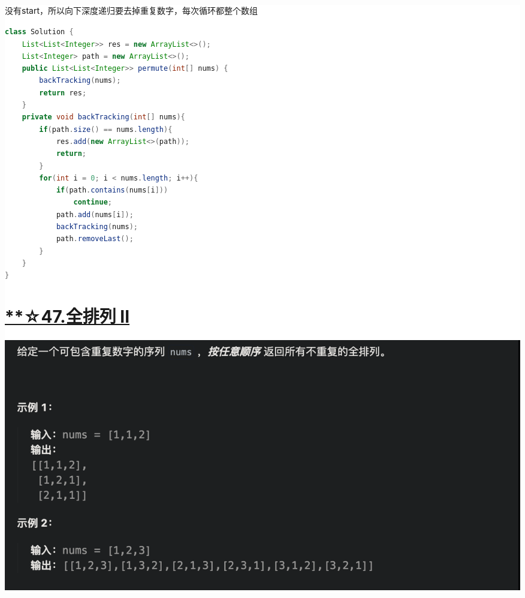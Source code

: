 没有start，所以向下深度递归要去掉重复数字，每次循环都整个数组

```java
class Solution {
    List<List<Integer>> res = new ArrayList<>();
    List<Integer> path = new ArrayList<>();
    public List<List<Integer>> permute(int[] nums) {
        backTracking(nums);
        return res;
    }
    private void backTracking(int[] nums){
        if(path.size() == nums.length){
            res.add(new ArrayList<>(path));
            return;
        }
        for(int i = 0; i < nums.length; i++){
            if(path.contains(nums[i]))
                continue;
            path.add(nums[i]);
            backTracking(nums);
            path.removeLast();
        }
    }
}
```



# [**☆47.全排列 II](https://leetcode.cn/problems/permutations-ii/)

![image-20241002131222448](./回溯.assets/image-20241002131222448.png)
